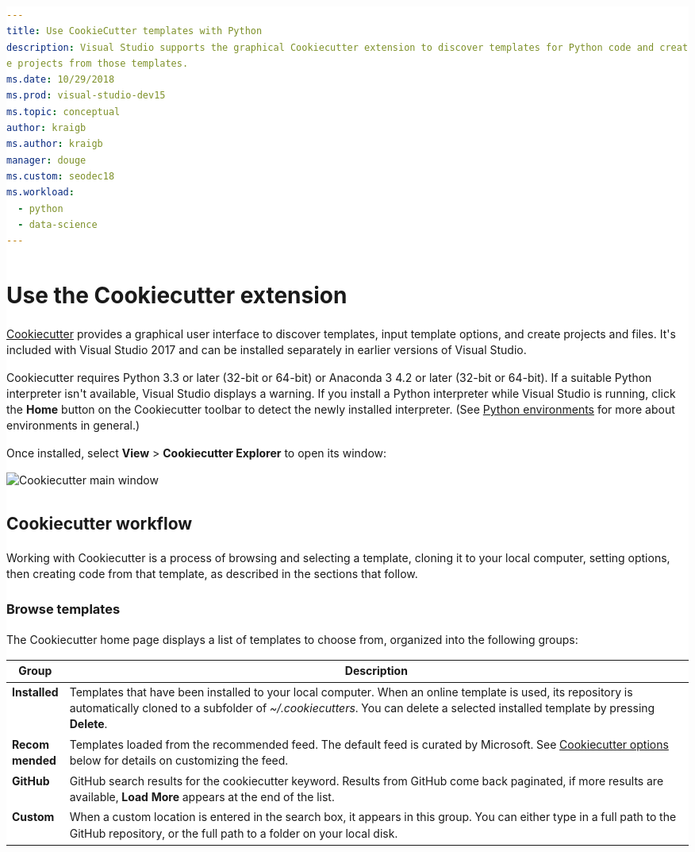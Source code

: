 ```yaml
---
title: Use CookieCutter templates with Python
description: Visual Studio supports the graphical Cookiecutter extension to discover templates for Python code and create projects from those templates.
ms.date: 10/29/2018
ms.prod: visual-studio-dev15
ms.topic: conceptual
author: kraigb
ms.author: kraigb
manager: douge
ms.custom: seodec18
ms.workload: 
  - python
  - data-science
---
```


# Use the Cookiecutter extension

[Cookiecutter](https://cookiecutter.readthedocs.io/en/latest/) provides a graphical user interface to discover templates, input template options, and create projects and files. It's included with Visual Studio 2017 and can be installed separately in earlier versions of Visual Studio.

Cookiecutter requires Python 3.3 or later (32-bit or 64-bit) or Anaconda 3 4.2 or later (32-bit or 64-bit). If a suitable Python interpreter isn't available, Visual Studio displays a warning. If you install a Python interpreter while Visual Studio is running, click the **Home** button on the Cookiecutter toolbar to detect the newly installed interpreter. (See [Python environments](managing-python-environments-in-visual-studio.md) for more about environments in general.)

Once installed, select **View** > **Cookiecutter Explorer** to open its window:

![Cookiecutter main window](media/cookiecutter-overview.png)

## Cookiecutter workflow

Working with Cookiecutter is a process of browsing and selecting a template, cloning it to your local computer, setting options, then creating code from that template, as described in the sections that follow.

### Browse templates

The Cookiecutter home page displays a list of templates to choose from, organized into the following groups:

| Group | Description |
| --- | --- |
| **Installed** | Templates that have been installed to your local computer. When an online template is used, its repository is automatically cloned to a subfolder of *~/.cookiecutters*. You can delete a selected installed template by pressing **Delete**. |
| **Recommended** | Templates loaded from the recommended feed. The default feed is curated by Microsoft. See [Cookiecutter options](#cookiecutter-options) below for details on customizing the feed. |
| **GitHub** | GitHub search results for the cookiecutter keyword. Results from GitHub come back paginated, if more results are available, **Load More** appears at the end of the list. |
| **Custom** | When a custom location is entered in the search box, it appears in this group. You can either type in a full path to the GitHub repository, or the full path to a folder on your local disk. |

